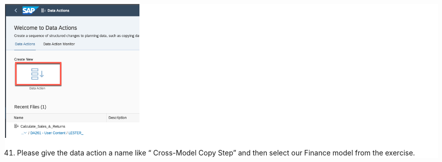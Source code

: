 </ol>
<p><img src="./images/ex2/image40.png"
style="width:2.77974in;height:2.77379in" /></p>
<ol start="41" type="1">
<li><p>Please give the data action a name like “ Cross-Model Copy Step”
and then select our Finance model from the exercise.</p></li>
</ol>